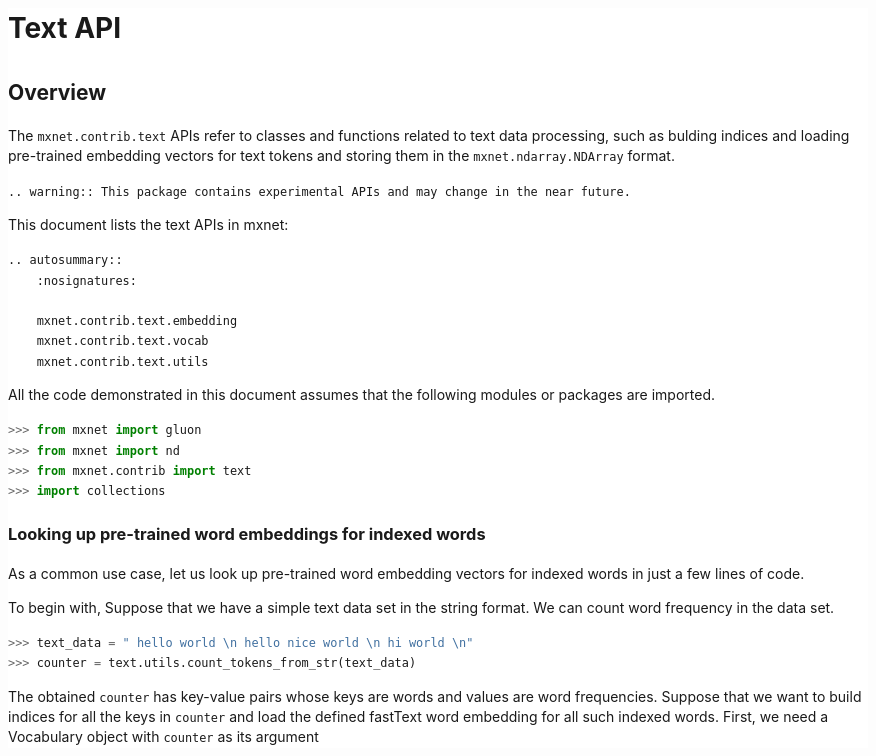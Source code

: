 

# Text API

## Overview

The `mxnet.contrib.text` APIs refer to classes and functions related to text data processing, such
as bulding indices and loading pre-trained embedding vectors for text tokens and storing them in the
`mxnet.ndarray.NDArray` format.

```eval_rst
.. warning:: This package contains experimental APIs and may change in the near future.
```

This document lists the text APIs in mxnet:

```eval_rst
.. autosummary::
    :nosignatures:

    mxnet.contrib.text.embedding
    mxnet.contrib.text.vocab
    mxnet.contrib.text.utils
```

All the code demonstrated in this document assumes that the following modules or packages are
imported.

```python
>>> from mxnet import gluon
>>> from mxnet import nd
>>> from mxnet.contrib import text
>>> import collections

```

### Looking up pre-trained word embeddings for indexed words

As a common use case, let us look up pre-trained word embedding vectors for indexed words in just a
few lines of code. 

To begin with, Suppose that we have a simple text data set in the string format. We can count
word frequency in the data set.

```python
>>> text_data = " hello world \n hello nice world \n hi world \n"
>>> counter = text.utils.count_tokens_from_str(text_data)

```

The obtained `counter` has key-value pairs whose keys are words and values are word frequencies.
Suppose that we want to build indices for all the keys in `counter` and load the defined fastText
word embedding for all such indexed words. First, we need a Vocabulary object with `counter` as its
argument
